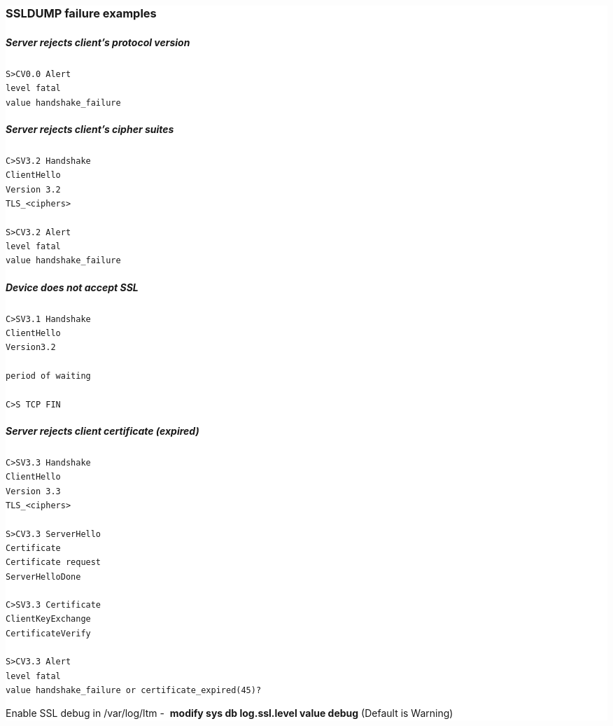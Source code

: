 ### SSLDUMP failure examples

##### Server rejects client’s protocol version
```
S>CV0.0 Alert
level fatal
value handshake_failure
```
##### Server rejects client’s cipher suites
```
C>SV3.2 Handshake
ClientHello
Version 3.2
TLS_<ciphers>

S>CV3.2 Alert
level fatal
value handshake_failure
```
##### Device does not accept SSL
```
C>SV3.1 Handshake
ClientHello
Version3.2

period of waiting

C>S TCP FIN
```
##### Server rejects client certificate (expired) 
```
C>SV3.3 Handshake
ClientHello
Version 3.3
TLS_<ciphers>

S>CV3.3 ServerHello
Certificate
Certificate request
ServerHelloDone

C>SV3.3 Certificate
ClientKeyExchange
CertificateVerify

S>CV3.3 Alert
level fatal
value handshake_failure or certificate_expired(45)?

```
Enable SSL debug in /var/log/ltm -  **modify sys db log.ssl.level value debug** (Default is Warning)
